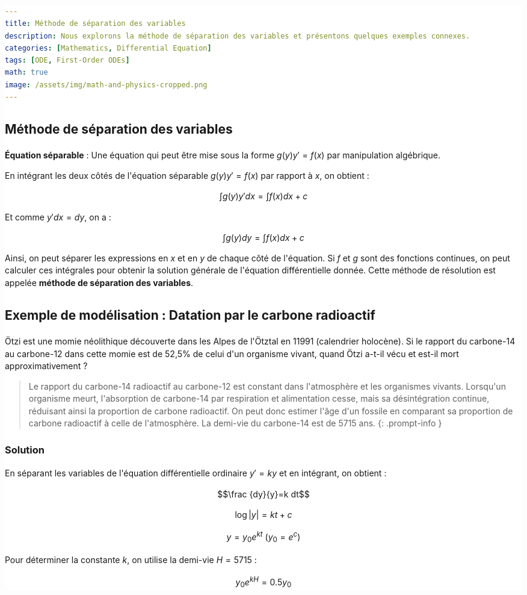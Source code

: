```yaml
---
title: Méthode de séparation des variables
description: Nous explorons la méthode de séparation des variables et présentons quelques exemples connexes.
categories: [Mathematics, Differential Equation]
tags: [ODE, First-Order ODEs]
math: true
image: /assets/img/math-and-physics-cropped.png
---
```

## Méthode de séparation des variables
**Équation séparable** : Une équation qui peut être mise sous la forme $g(y)y'=f(x)$ par manipulation algébrique.

En intégrant les deux côtés de l'équation séparable $g(y)y'=f(x)$ par rapport à $x$, on obtient :

$$ \int g(y)y'dx = \int f(x)dx + c $$ 

Et comme $y'dx=dy$, on a :

$$ \int g(y)dy = \int f(x)dx + c $$

Ainsi, on peut séparer les expressions en $x$ et en $y$ de chaque côté de l'équation. Si $f$ et $g$ sont des fonctions continues, on peut calculer ces intégrales pour obtenir la solution générale de l'équation différentielle donnée. Cette méthode de résolution est appelée **méthode de séparation des variables**.

## Exemple de modélisation : Datation par le carbone radioactif
Ötzi est une momie néolithique découverte dans les Alpes de l'Ötztal en 11991 (calendrier holocène). Si le rapport du carbone-14 au carbone-12 dans cette momie est de 52,5% de celui d'un organisme vivant, quand Ötzi a-t-il vécu et est-il mort approximativement ?
> Le rapport du carbone-14 radioactif au carbone-12 est constant dans l'atmosphère et les organismes vivants. Lorsqu'un organisme meurt, l'absorption de carbone-14 par respiration et alimentation cesse, mais sa désintégration continue, réduisant ainsi la proportion de carbone radioactif. On peut donc estimer l'âge d'un fossile en comparant sa proportion de carbone radioactif à celle de l'atmosphère. La demi-vie du carbone-14 est de 5715 ans.
{: .prompt-info }

### Solution
En séparant les variables de l'équation différentielle ordinaire $y'=ky$ et en intégrant, on obtient :

$$\frac {dy}{y}=k dt$$

$$ \log |y|=kt+c $$

$$ y=y_{0}e^{kt}\ (y_0=e^c) $$

Pour déterminer la constante $k$, on utilise la demi-vie $H=5715$ :

$$ y_{0}e^{kH}=0.5y_0 $$
